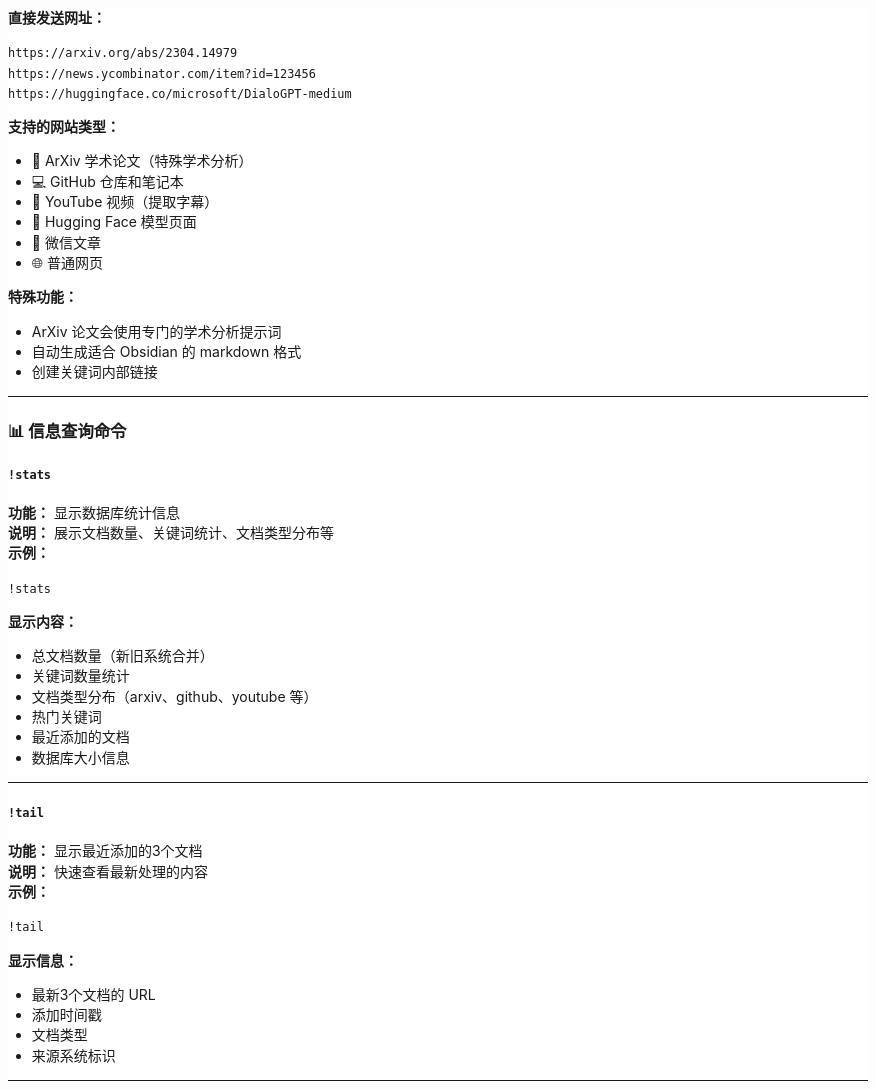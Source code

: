 **直接发送网址：**
```
https://arxiv.org/abs/2304.14979
https://news.ycombinator.com/item?id=123456
https://huggingface.co/microsoft/DialoGPT-medium
```

**支持的网站类型：**
- 📄 ArXiv 学术论文（特殊学术分析）
- 💻 GitHub 仓库和笔记本
- 🎥 YouTube 视频（提取字幕）
- 🤗 Hugging Face 模型页面
- 📱 微信文章
- 🌐 普通网页

**特殊功能：**
- ArXiv 论文会使用专门的学术分析提示词
- 自动生成适合 Obsidian 的 markdown 格式
- 创建关键词内部链接

---

### 📊 信息查询命令

#### `!stats`
**功能：** 显示数据库统计信息  
**说明：** 展示文档数量、关键词统计、文档类型分布等  
**示例：**
```
!stats
```

**显示内容：**
- 总文档数量（新旧系统合并）
- 关键词数量统计
- 文档类型分布（arxiv、github、youtube 等）
- 热门关键词
- 最近添加的文档
- 数据库大小信息

---

#### `!tail`
**功能：** 显示最近添加的3个文档  
**说明：** 快速查看最新处理的内容  
**示例：**
```
!tail
```

**显示信息：**
- 最新3个文档的 URL
- 添加时间戳
- 文档类型
- 来源系统标识

---